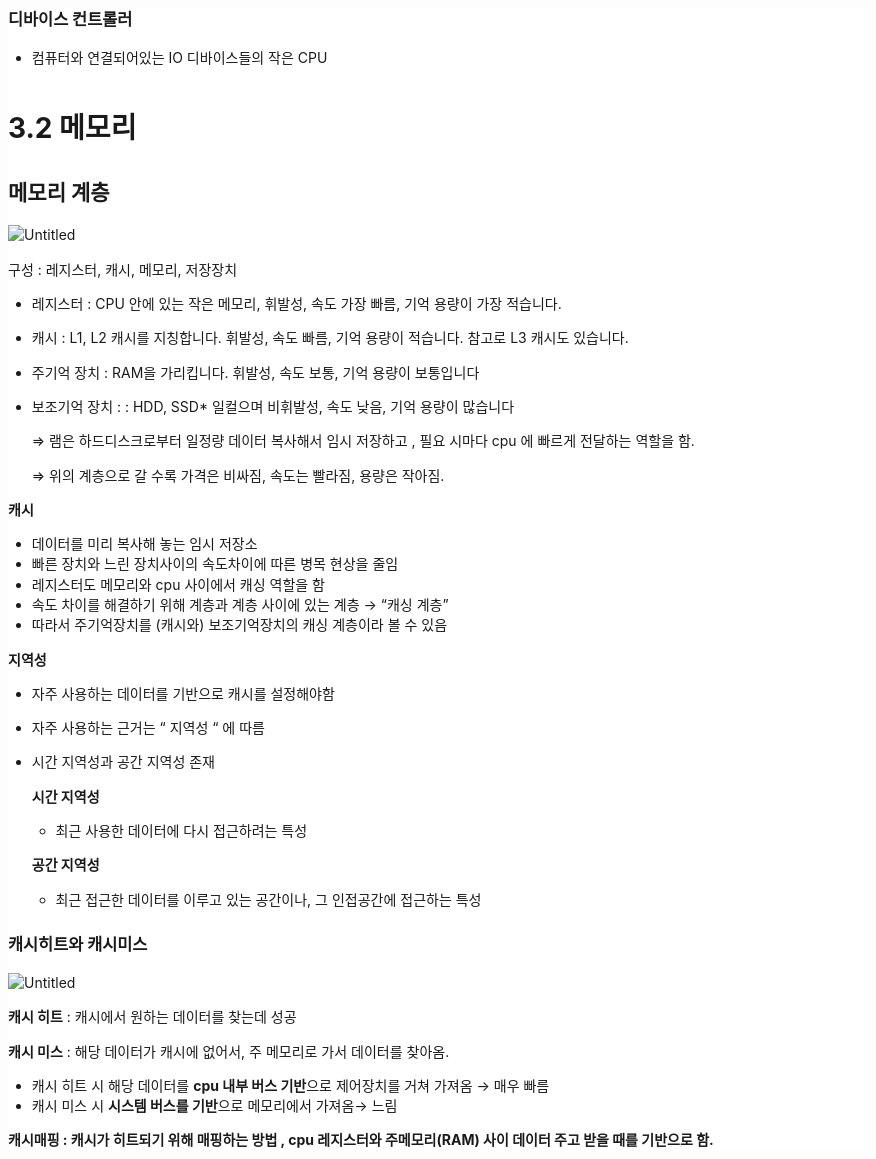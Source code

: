 ### 디바이스 컨트롤러

- 컴퓨터와 연결되어있는 IO 디바이스들의 작은 CPU

# 3.2 메모리

## 메모리 계층

![Untitled](3%E1%84%8C%E1%85%A1%E1%86%BC(133p~182p)%20bb88e8aafaff457884dc282f07695bd9/Untitled%206.png)

구성 : 레지스터, 캐시, 메모리, 저장장치 

- 레지스터 : CPU 안에 있는 작은 메모리, 휘발성, 속도 가장 빠름, 기억 용량이 가장 적습니다.
- 캐시 : L1, L2 캐시를 지칭합니다. 휘발성, 속도 빠름, 기억 용량이 적습니다. 참고로 L3 캐시도 있습니다.
- 주기억 장치 : RAM을 가리킵니다. 휘발성, 속도 보통, 기억 용량이 보통입니다
- 보조기억 장치 : : HDD, SSD* 일컬으며 비휘발성, 속도 낮음, 기억 용량이 많습니다
    
    ⇒ 램은 하드디스크로부터 일정량 데이터 복사해서 임시 저장하고 , 필요 시마다 cpu 에 빠르게 전달하는 역할을 함.
    
    ⇒ 위의 계층으로 갈 수록 가격은 비싸짐, 속도는 빨라짐, 용량은 작아짐.
    

**캐시**

- 데이터를 미리 복사해 놓는 임시 저장소
- 빠른 장치와 느린 장치사이의 속도차이에 따른 병목 현상을 줄임
- 레지스터도 메모리와 cpu 사이에서 캐싱 역할을 함
- 속도 차이를 해결하기 위해 계층과 계층 사이에 있는 계층 → “캐싱 계층”
- 따라서 주기억장치를 (캐시와) 보조기억장치의 캐싱 계층이라 볼 수 있음

**지역성**

- 자주 사용하는 데이터를 기반으로 캐시를 설정해야함
- 자주 사용하는 근거는 “ 지역성 “ 에 따름
- 시간 지역성과 공간 지역성 존재
    
    **시간 지역성**
    
    - 최근 사용한 데이터에 다시 접근하려는 특성
    
    **공간 지역성**
    
    - 최근 접근한 데이터를 이루고 있는 공간이나, 그 인접공간에 접근하는 특성

### 캐시히트와 캐시미스

![Untitled](3%E1%84%8C%E1%85%A1%E1%86%BC(133p~182p)%20bb88e8aafaff457884dc282f07695bd9/Untitled%207.png)

**캐시 히트** : 캐시에서 원하는 데이터를 찾는데 성공

**캐시 미스** : 해당 데이터가 캐시에 없어서, 주 메모리로 가서 데이터를 찾아옴. 

- 캐시 히트 시 해당 데이터를 **cpu 내부 버스 기반**으로 제어장치를 거쳐 가져옴 → 매우 빠름
- 캐시 미스 시 **시스템 버스를 기반**으로 메모리에서 가져옴→ 느림

**캐시매핑 : 캐시가 히트되기 위해 매핑하는 방법 , cpu 레지스터와 주메모리(RAM) 사이 데이터 주고 받을 때를 기반으로 함.**
